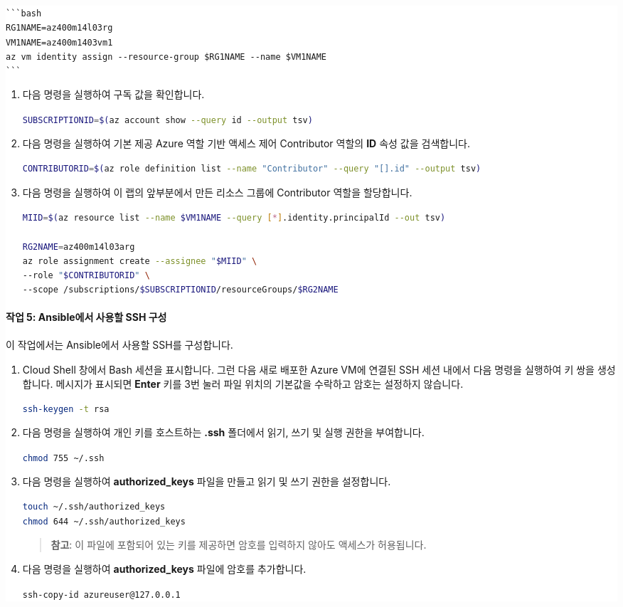 
    ```bash
    RG1NAME=az400m14l03rg
    VM1NAME=az400m1403vm1
    az vm identity assign --resource-group $RG1NAME --name $VM1NAME
    ```

1.  다음 명령을 실행하여 구독 값을 확인합니다.

    ```bash
    SUBSCRIPTIONID=$(az account show --query id --output tsv)
    ```

1.  다음 명령을 실행하여 기본 제공 Azure 역할 기반 액세스 제어 Contributor 역할의 **ID** 속성 값을 검색합니다. 

    ```bash
    CONTRIBUTORID=$(az role definition list --name "Contributor" --query "[].id" --output tsv)
    ```

1.  다음 명령을 실행하여 이 랩의 앞부분에서 만든 리소스 그룹에 Contributor 역할을 할당합니다. 

    ```bash
    MIID=$(az resource list --name $VM1NAME --query [*].identity.principalId --out tsv)

    RG2NAME=az400m14l03arg
    az role assignment create --assignee "$MIID" \
    --role "$CONTRIBUTORID" \
    --scope /subscriptions/$SUBSCRIPTIONID/resourceGroups/$RG2NAME
    ```

#### 작업 5: Ansible에서 사용할 SSH 구성

이 작업에서는 Ansible에서 사용할 SSH를 구성합니다.

1.  Cloud Shell 창에서 Bash 세션을 표시합니다. 그런 다음 새로 배포한 Azure VM에 연결된 SSH 세션 내에서 다음 명령을 실행하여 키 쌍을 생성합니다. 메시지가 표시되면 **Enter** 키를 3번 눌러 파일 위치의 기본값을 수락하고 암호는 설정하지 않습니다.

    ```bash
    ssh-keygen -t rsa
    ```

1.  다음 명령을 실행하여 개인 키를 호스트하는 **.ssh** 폴더에서 읽기, 쓰기 및 실행 권한을 부여합니다.

    ```bash
    chmod 755 ~/.ssh
    ```

1.  다음 명령을 실행하여 **authorized_keys** 파일을 만들고 읽기 및 쓰기 권한을 설정합니다.

    ```bash
    touch ~/.ssh/authorized_keys
    chmod 644 ~/.ssh/authorized_keys
    ```

    >**참고**: 이 파일에 포함되어 있는 키를 제공하면 암호를 입력하지 않아도 액세스가 허용됩니다.

1.  다음 명령을 실행하여 **authorized_keys** 파일에 암호를 추가합니다.

    ```bash
    ssh-copy-id azureuser@127.0.0.1
    ```
